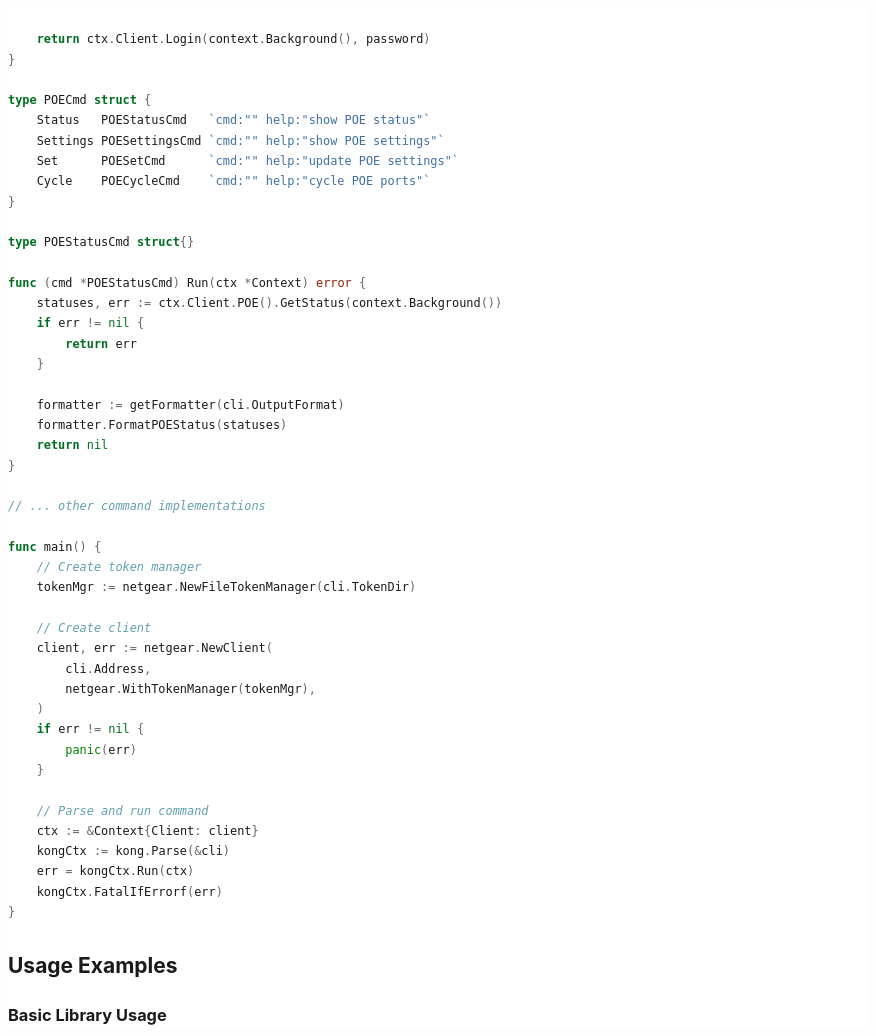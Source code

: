 ```go
    
    return ctx.Client.Login(context.Background(), password)
}

type POECmd struct {
    Status   POEStatusCmd   `cmd:"" help:"show POE status"`
    Settings POESettingsCmd `cmd:"" help:"show POE settings"`
    Set      POESetCmd      `cmd:"" help:"update POE settings"`
    Cycle    POECycleCmd    `cmd:"" help:"cycle POE ports"`
}

type POEStatusCmd struct{}

func (cmd *POEStatusCmd) Run(ctx *Context) error {
    statuses, err := ctx.Client.POE().GetStatus(context.Background())
    if err != nil {
        return err
    }
    
    formatter := getFormatter(cli.OutputFormat)
    formatter.FormatPOEStatus(statuses)
    return nil
}

// ... other command implementations

func main() {
    // Create token manager
    tokenMgr := netgear.NewFileTokenManager(cli.TokenDir)
    
    // Create client
    client, err := netgear.NewClient(
        cli.Address,
        netgear.WithTokenManager(tokenMgr),
    )
    if err != nil {
        panic(err)
    }
    
    // Parse and run command
    ctx := &Context{Client: client}
    kongCtx := kong.Parse(&cli)
    err = kongCtx.Run(ctx)
    kongCtx.FatalIfErrorf(err)
}
```

## Usage Examples

### Basic Library Usage
